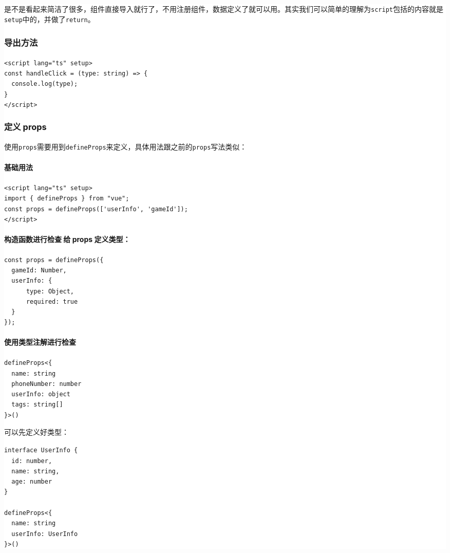 是不是看起来简洁了很多，组件直接导入就行了，不用注册组件，数据定义了就可以用。其实我们可以简单的理解为`script`包括的内容就是`setup`中的，并做了`return`。

### 导出方法

```
<script lang="ts" setup>
const handleClick = (type: string) => {
  console.log(type);
}
</script>
```

### 定义 props

使用`props`需要用到`defineProps`来定义，具体用法跟之前的`props`写法类似：

#### 基础用法

```
<script lang="ts" setup>
import { defineProps } from "vue";
const props = defineProps(['userInfo', 'gameId']);
</script>
```

#### 构造函数进行检查 给 props 定义类型：

```
const props = defineProps({
  gameId: Number,
  userInfo: {
      type: Object,
      required: true
  }
});
```

#### 使用类型注解进行检查

```
defineProps<{
  name: string
  phoneNumber: number
  userInfo: object
  tags: string[]
}>()
```

可以先定义好类型：

```
interface UserInfo {
  id: number,
  name: string,
  age: number
}

defineProps<{
  name: string
  userInfo: UserInfo
}>()
```
